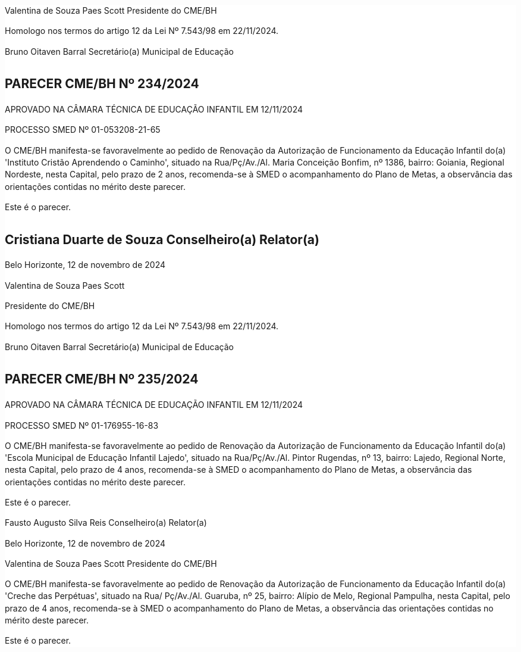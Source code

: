 Valentina de Souza Paes Scott Presidente do CME/BH

Homologo  nos  termos  do  artigo  12  da  Lei  Nº 7.543/98 em 22/11/2024.

Bruno Oitaven Barral Secretário(a) Municipal de Educação

## PARECER CME/BH Nº 234/2024

APROVADO NA CÂMARA TÉCNICA DE EDUCAÇÃO INFANTIL EM 12/11/2024

PROCESSO SMED Nº 01-053208-21-65

O CME/BH manifesta-se favoravelmente ao pedido de Renovação da Autorização de Funcionamento da Educação Infantil do(a) 'Instituto Cristão Aprendendo o Caminho', situado na Rua/Pç/Av./Al. Maria Conceição Bonfim, nº 1386, bairro: Goiania, Regional Nordeste, nesta Capital, pelo prazo de 2 anos, recomenda-se à SMED o acompanhamento do Plano de Metas, a observância das orientações contidas no mérito deste parecer.

Este é o parecer.

## Cristiana Duarte de Souza Conselheiro(a) Relator(a)

Belo Horizonte, 12 de novembro de 2024

Valentina de Souza Paes Scott

Presidente do CME/BH

Homologo  nos  termos  do  artigo  12  da  Lei  Nº 7.543/98 em 22/11/2024.

Bruno Oitaven Barral Secretário(a) Municipal de Educação

## PARECER CME/BH Nº 235/2024

APROVADO NA CÂMARA TÉCNICA DE EDUCAÇÃO INFANTIL EM 12/11/2024

PROCESSO SMED Nº 01-176955-16-83

O CME/BH manifesta-se favoravelmente ao pedido de Renovação da Autorização de Funcionamento da Educação Infantil do(a) 'Escola Municipal de Educação Infantil Lajedo', situado na Rua/Pç/Av./Al. Pintor Rugendas, nº 13, bairro: Lajedo, Regional Norte, nesta Capital, pelo prazo de 4 anos, recomenda-se à SMED o acompanhamento do Plano de Metas, a observância das orientações contidas no mérito deste parecer.

Este é o parecer.

Fausto Augusto Silva Reis Conselheiro(a) Relator(a)

Belo Horizonte, 12 de novembro de 2024

Valentina de Souza Paes Scott Presidente do CME/BH

O CME/BH manifesta-se favoravelmente ao pedido de Renovação da Autorização de Funcionamento da Educação Infantil do(a) 'Creche das Perpétuas', situado na Rua/ Pç/Av./Al. Guaruba, nº 25, bairro: Alípio de Melo, Regional Pampulha, nesta Capital, pelo prazo de 4 anos, recomenda-se à SMED o acompanhamento do Plano de Metas, a observância das orientações contidas no mérito deste parecer.

Este é o parecer.
